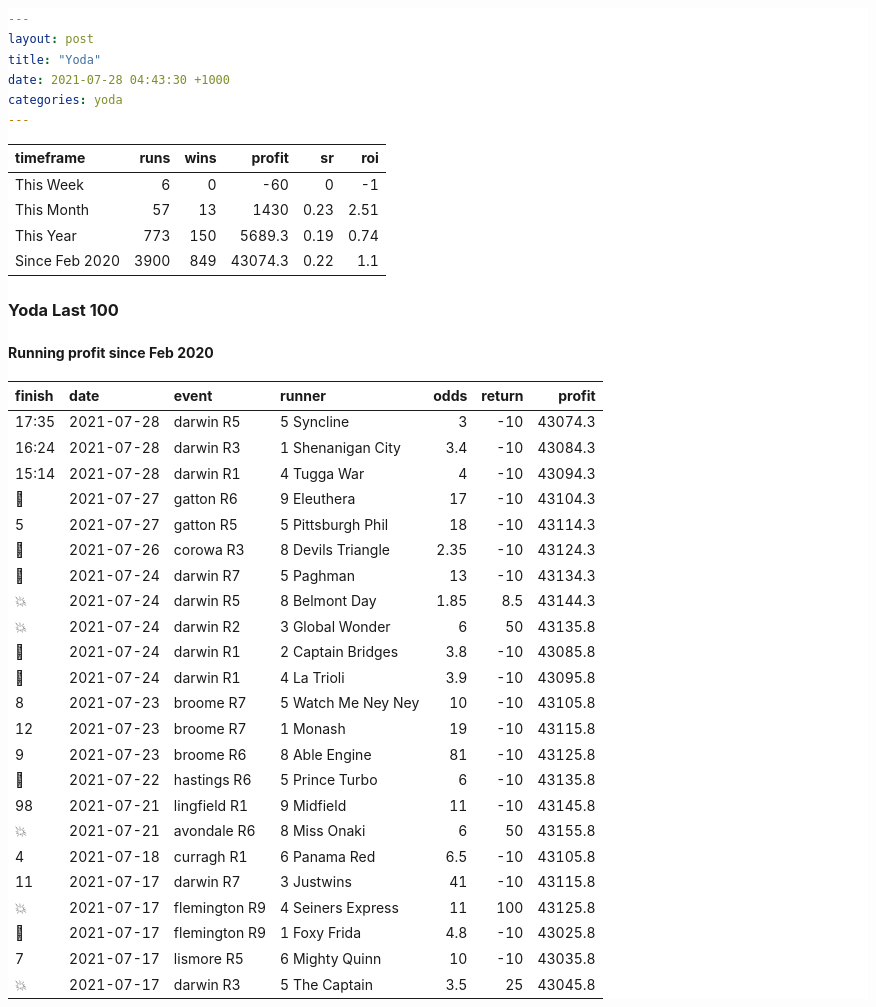 ```yaml
---   
layout: post   
title: "Yoda"   
date: 2021-07-28 04:43:30 +1000   
categories: yoda   
---   
```



| timeframe      |   runs |   wins |   profit |   sr |   roi |
|:---------------|-------:|-------:|---------:|-----:|------:|
| This Week      |      6 |      0 |    -60   | 0    | -1    |
| This Month     |     57 |     13 |   1430   | 0.23 |  2.51 |
| This Year      |    773 |    150 |   5689.3 | 0.19 |  0.74 |
| Since Feb 2020 |   3900 |    849 |  43074.3 | 0.22 |  1.1  |

### Yoda Last 100  
#### Running profit since Feb 2020  

| finish            | date       | event             | runner               |   odds |   return |   profit |
|:------------------|:-----------|:------------------|:---------------------|-------:|---------:|---------:|
| 17:35             | 2021-07-28 | darwin R5         | 5 Syncline           |   3    |    -10   |  43074.3 |
| 16:24             | 2021-07-28 | darwin R3         | 1 Shenanigan City    |   3.4  |    -10   |  43084.3 |
| 15:14             | 2021-07-28 | darwin R1         | 4 Tugga War          |   4    |    -10   |  43094.3 |
| :3rd_place_medal: | 2021-07-27 | gatton R6         | 9 Eleuthera          |  17    |    -10   |  43104.3 |
| 5                 | 2021-07-27 | gatton R5         | 5 Pittsburgh Phil    |  18    |    -10   |  43114.3 |
| :2nd_place_medal: | 2021-07-26 | corowa R3         | 8 Devils Triangle    |   2.35 |    -10   |  43124.3 |
| :3rd_place_medal: | 2021-07-24 | darwin R7         | 5 Paghman            |  13    |    -10   |  43134.3 |
| :boom:            | 2021-07-24 | darwin R5         | 8 Belmont Day        |   1.85 |      8.5 |  43144.3 |
| :boom:            | 2021-07-24 | darwin R2         | 3 Global Wonder      |   6    |     50   |  43135.8 |
| :2nd_place_medal: | 2021-07-24 | darwin R1         | 2 Captain Bridges    |   3.8  |    -10   |  43085.8 |
| :3rd_place_medal: | 2021-07-24 | darwin R1         | 4 La Trioli          |   3.9  |    -10   |  43095.8 |
| 8                 | 2021-07-23 | broome R7         | 5 Watch Me Ney Ney   |  10    |    -10   |  43105.8 |
| 12                | 2021-07-23 | broome R7         | 1 Monash             |  19    |    -10   |  43115.8 |
| 9                 | 2021-07-23 | broome R6         | 8 Able Engine        |  81    |    -10   |  43125.8 |
| :3rd_place_medal: | 2021-07-22 | hastings R6       | 5 Prince Turbo       |   6    |    -10   |  43135.8 |
| 98                | 2021-07-21 | lingfield R1      | 9 Midfield           |  11    |    -10   |  43145.8 |
| :boom:            | 2021-07-21 | avondale R6       | 8 Miss Onaki         |   6    |     50   |  43155.8 |
| 4                 | 2021-07-18 | curragh R1        | 6 Panama Red         |   6.5  |    -10   |  43105.8 |
| 11                | 2021-07-17 | darwin R7         | 3 Justwins           |  41    |    -10   |  43115.8 |
| :boom:            | 2021-07-17 | flemington R9     | 4 Seiners Express    |  11    |    100   |  43125.8 |
| :2nd_place_medal: | 2021-07-17 | flemington R9     | 1 Foxy Frida         |   4.8  |    -10   |  43025.8 |
| 7                 | 2021-07-17 | lismore R5        | 6 Mighty Quinn       |  10    |    -10   |  43035.8 |
| :boom:            | 2021-07-17 | darwin R3         | 5 The Captain        |   3.5  |     25   |  43045.8 |